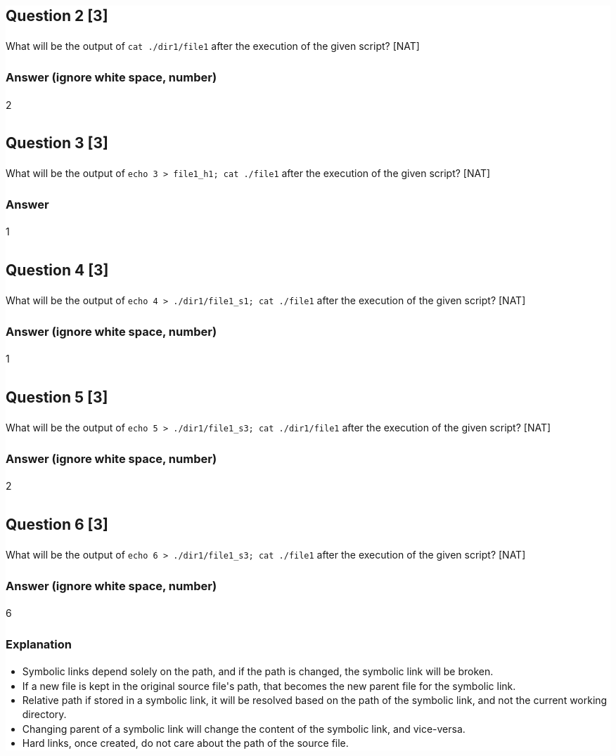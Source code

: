 ## Question 2 [3]

What will be the output of `cat ./dir1/file1` after the execution of the given script? [NAT]

### Answer (ignore white space, number)

2

## Question 3 [3]

What will be the output of `echo 3 > file1_h1; cat ./file1` after the execution of the given script? [NAT]

### Answer

1

## Question 4 [3]

What will be the output of `echo 4 > ./dir1/file1_s1; cat ./file1` after the execution of the given script? [NAT]

### Answer (ignore white space, number)

1

## Question 5 [3]

What will be the output of `echo 5 > ./dir1/file1_s3; cat ./dir1/file1` after the execution of the given script? [NAT]

### Answer (ignore white space, number)

2

## Question 6 [3]

What will be the output of `echo 6 > ./dir1/file1_s3; cat ./file1` after the execution of the given script? [NAT]

### Answer (ignore white space, number)

6

### Explanation

- Symbolic links depend solely on the path, and if the path is changed, the symbolic link will be broken.
- If a new file is kept in the original source file's path, that becomes the new parent file for the symbolic link.
- Relative path if stored in a symbolic link, it will be resolved based on the path of the symbolic link, and not the current working directory.
- Changing parent of a symbolic link will change the content of the symbolic link, and vice-versa.
- Hard links, once created, do not care about the path of the source file.

